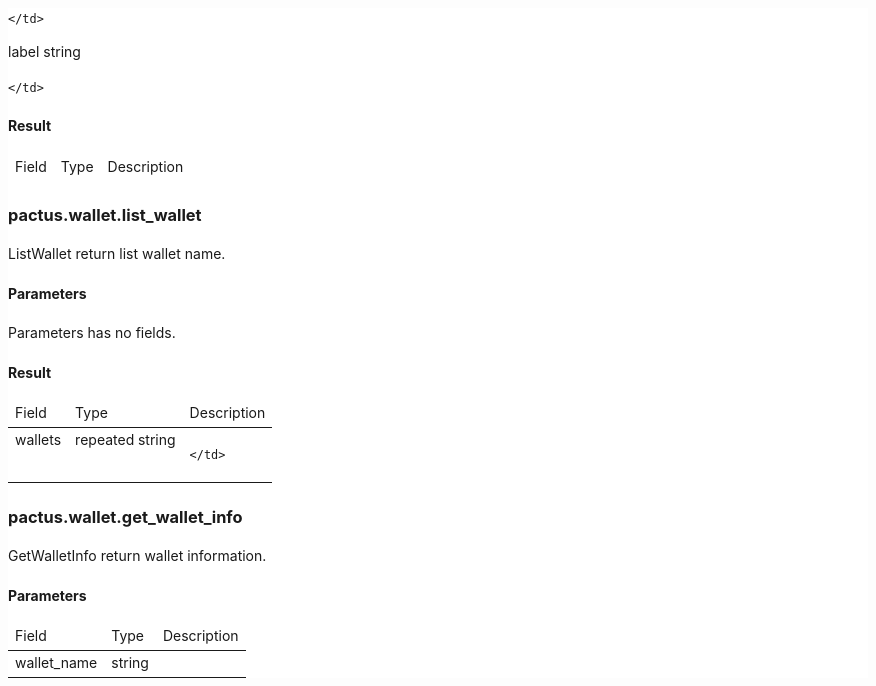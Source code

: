     </td>
  </tr>
  <tr>
    <td class="fw-bold">label</td>
    <td> string</td>
    <td>

    </td>
  </tr>
  </tbody>
</table>
  <h4>Result</h4>

<table class="table table-bordered table-responsive table-sm">
  <thead>
    <tr><td>Field</td><td>Type</td><td>Description</td></tr>
  </thead>
  <tbody class="table-group-divider">
  </tbody>
</table>

### pactus.wallet.list_wallet <span id="pactus.wallet.list_wallet" class="rpc-badge"></span>

<p>ListWallet return list wallet name.</p>

<h4>Parameters</h4>

Parameters has no fields.
  <h4>Result</h4>

<table class="table table-bordered table-responsive table-sm">
  <thead>
    <tr><td>Field</td><td>Type</td><td>Description</td></tr>
  </thead>
  <tbody class="table-group-divider">
  <tr>
    <td class="fw-bold">wallets</td>
    <td>repeated string</td>
    <td>

    </td>
  </tr>
     </tbody>
</table>

### pactus.wallet.get_wallet_info <span id="pactus.wallet.get_wallet_info" class="rpc-badge"></span>

<p>GetWalletInfo return wallet information.</p>

<h4>Parameters</h4>

<table class="table table-bordered table-responsive table-sm">
  <thead>
    <tr><td>Field</td><td>Type</td><td>Description</td></tr>
  </thead>
  <tbody class="table-group-divider">
  <tr>
    <td class="fw-bold">wallet_name</td>
    <td> string</td>
    <td>
